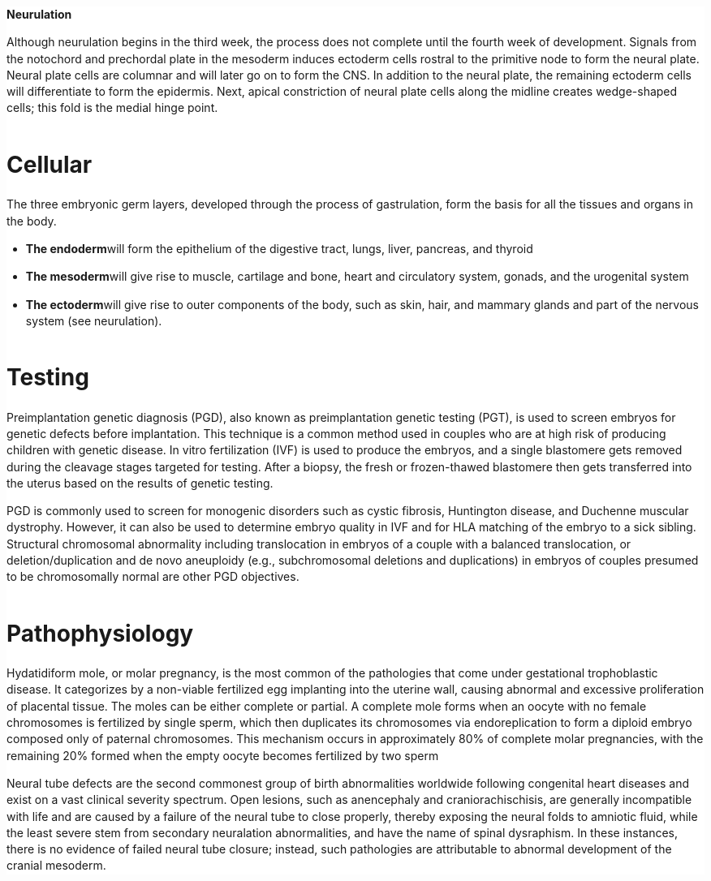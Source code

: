 **Neurulation**

Although neurulation begins in the third week, the process does not complete until the fourth week of development. Signals from the notochord and prechordal plate in the mesoderm induces ectoderm cells rostral to the primitive node to form the neural plate. Neural plate cells are columnar and will later go on to form the CNS. In addition to the neural plate, the remaining ectoderm cells will differentiate to form the epidermis. Next, apical constriction of neural plate cells along the midline creates wedge-shaped cells; this fold is the medial hinge point.

# Cellular

The three embryonic germ layers, developed through the process of gastrulation, form the basis for all the tissues and organs in the body.

- **The endoderm**will form the epithelium of the digestive tract, lungs, liver, pancreas, and thyroid

- **The mesoderm**will give rise to muscle, cartilage and bone, heart and circulatory system, gonads, and the urogenital system

- **The ectoderm**will give rise to outer components of the body, such as skin, hair, and mammary glands and part of the nervous system (see neurulation).

# Testing

Preimplantation genetic diagnosis (PGD), also known as preimplantation genetic testing (PGT), is used to screen embryos for genetic defects before implantation. This technique is a common method used in couples who are at high risk of producing children with genetic disease. In vitro fertilization (IVF) is used to produce the embryos, and a single blastomere gets removed during the cleavage stages targeted for testing. After a biopsy, the fresh or frozen-thawed blastomere then gets transferred into the uterus based on the results of genetic testing.

PGD is commonly used to screen for monogenic disorders such as cystic fibrosis, Huntington disease, and Duchenne muscular dystrophy. However, it can also be used to determine embryo quality in IVF and for HLA matching of the embryo to a sick sibling. Structural chromosomal abnormality including translocation in embryos of a couple with a balanced translocation, or deletion/duplication and de novo aneuploidy (e.g., subchromosomal deletions and duplications) in embryos of couples presumed to be chromosomally normal are other PGD objectives.

# Pathophysiology

Hydatidiform mole, or molar pregnancy, is the most common of the pathologies that come under gestational trophoblastic disease. It categorizes by a non-viable fertilized egg implanting into the uterine wall, causing abnormal and excessive proliferation of placental tissue. The moles can be either complete or partial. A complete mole forms when an oocyte with no female chromosomes is fertilized by single sperm, which then duplicates its chromosomes via endoreplication to form a diploid embryo composed only of paternal chromosomes. This mechanism occurs in approximately 80% of complete molar pregnancies, with the remaining 20% formed when the empty oocyte becomes fertilized by two sperm

Neural tube defects are the second commonest group of birth abnormalities worldwide following congenital heart diseases and exist on a vast clinical severity spectrum. Open lesions, such as anencephaly and craniorachischisis, are generally incompatible with life and are caused by a failure of the neural tube to close properly, thereby exposing the neural folds to amniotic fluid, while the least severe stem from secondary neuralation abnormalities, and have the name of spinal dysraphism. In these instances, there is no evidence of failed neural tube closure; instead, such pathologies are attributable to abnormal development of the cranial mesoderm.
